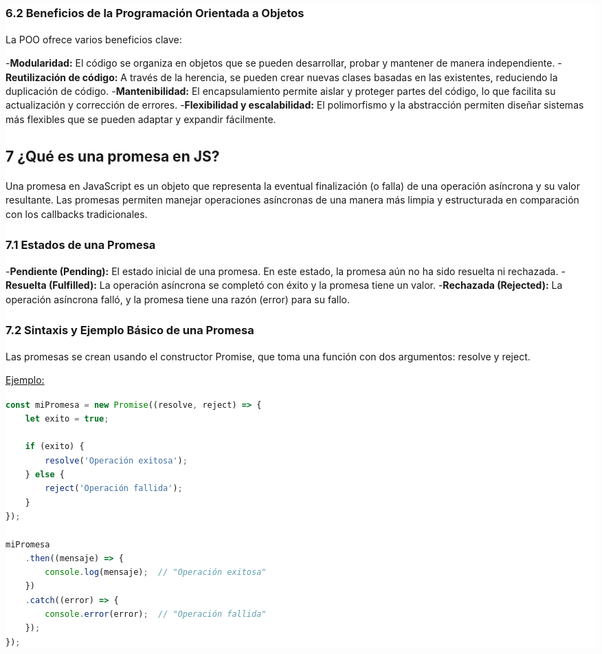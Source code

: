 ### 6.2 Beneficios de la Programación Orientada a Objetos

La POO ofrece varios beneficios clave:

-**Modularidad:** El código se organiza en objetos que se pueden desarrollar, probar y mantener de manera independiente.
-**Reutilización de código:** A través de la herencia, se pueden crear nuevas clases basadas en las existentes, reduciendo la duplicación de código.
-**Mantenibilidad:** El encapsulamiento permite aislar y proteger partes del código, lo que facilita su actualización y corrección de errores.
-**Flexibilidad y escalabilidad:** El polimorfismo y la abstracción permiten diseñar sistemas más flexibles que se pueden adaptar y expandir fácilmente.

## 7 ¿Qué es una promesa en JS?

Una promesa en JavaScript es un objeto que representa la eventual finalización (o falla) de una operación asíncrona y su valor resultante. Las promesas permiten manejar operaciones asíncronas de una manera más limpia y estructurada en comparación con los callbacks tradicionales.

### 7.1 Estados de una Promesa

-**Pendiente (Pending):** El estado inicial de una promesa. En este estado, la promesa aún no ha sido resuelta ni rechazada.
-**Resuelta (Fulfilled):** La operación asíncrona se completó con éxito y la promesa tiene un valor.
-**Rechazada (Rejected):** La operación asíncrona falló, y la promesa tiene una razón (error) para su fallo.

### 7.2 Sintaxis y Ejemplo Básico de una Promesa

Las promesas se crean usando el constructor Promise, que toma una función con dos argumentos: resolve y reject.

<u>Ejemplo:</u>

```javascript
const miPromesa = new Promise((resolve, reject) => {
    let exito = true;

    if (exito) {
        resolve('Operación exitosa');
    } else {
        reject('Operación fallida');
    }
});

miPromesa
    .then((mensaje) => {
        console.log(mensaje);  // "Operación exitosa"
    })
    .catch((error) => {
        console.error(error);  // "Operación fallida"
    });
});
```
